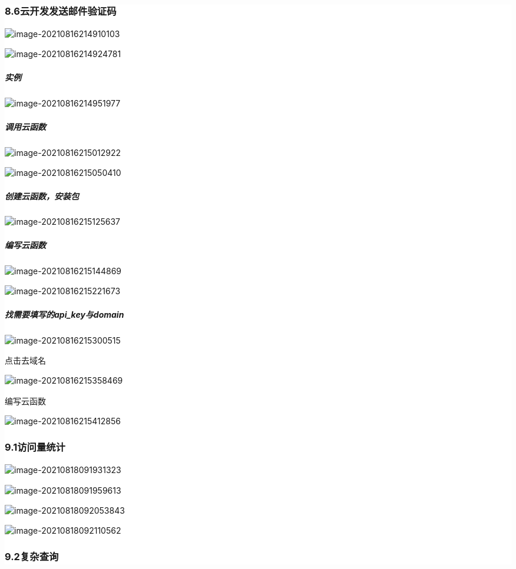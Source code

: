 ### 8.6云开发发送邮件验证码

![image-20210816214910103](C:\Users\HDR\AppData\Roaming\Typora\typora-user-images\image-20210816214910103.png)

![image-20210816214924781](C:\Users\HDR\AppData\Roaming\Typora\typora-user-images\image-20210816214924781.png)

##### 实例

![image-20210816214951977](C:\Users\HDR\AppData\Roaming\Typora\typora-user-images\image-20210816214951977.png)

##### 调用云函数

![image-20210816215012922](C:\Users\HDR\AppData\Roaming\Typora\typora-user-images\image-20210816215012922.png)

![image-20210816215050410](C:\Users\HDR\AppData\Roaming\Typora\typora-user-images\image-20210816215050410.png)

##### 创建云函数，安装包

![image-20210816215125637](C:\Users\HDR\AppData\Roaming\Typora\typora-user-images\image-20210816215125637.png)

##### 编写云函数

![image-20210816215144869](C:\Users\HDR\AppData\Roaming\Typora\typora-user-images\image-20210816215144869.png)

![image-20210816215221673](C:\Users\HDR\AppData\Roaming\Typora\typora-user-images\image-20210816215221673.png)

##### 找需要填写的api_key与domain

![image-20210816215300515](C:\Users\HDR\AppData\Roaming\Typora\typora-user-images\image-20210816215300515.png)

点击去域名

![image-20210816215358469](C:\Users\HDR\AppData\Roaming\Typora\typora-user-images\image-20210816215358469.png)

编写云函数

![image-20210816215412856](C:\Users\HDR\AppData\Roaming\Typora\typora-user-images\image-20210816215412856.png)

### 9.1访问量统计

![image-20210818091931323](C:\Users\HDR\AppData\Roaming\Typora\typora-user-images\image-20210818091931323.png)

![image-20210818091959613](C:\Users\HDR\AppData\Roaming\Typora\typora-user-images\image-20210818091959613.png)

![image-20210818092053843](C:\Users\HDR\AppData\Roaming\Typora\typora-user-images\image-20210818092053843.png)

![image-20210818092110562](C:\Users\HDR\AppData\Roaming\Typora\typora-user-images\image-20210818092110562.png)

### 9.2复杂查询
